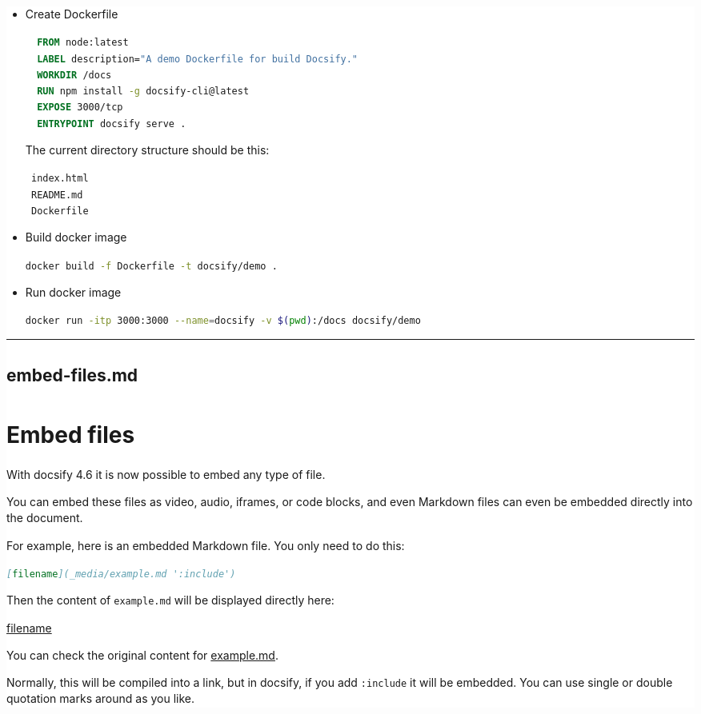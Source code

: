 - Create Dockerfile

  ```Dockerfile
    FROM node:latest
    LABEL description="A demo Dockerfile for build Docsify."
    WORKDIR /docs
    RUN npm install -g docsify-cli@latest
    EXPOSE 3000/tcp
    ENTRYPOINT docsify serve .

  ```

  The current directory structure should be this:

  ```sh
   index.html
   README.md
   Dockerfile
  ```

- Build docker image

  ```sh
  docker build -f Dockerfile -t docsify/demo .
  ```

- Run docker image

  ```sh
  docker run -itp 3000:3000 --name=docsify -v $(pwd):/docs docsify/demo
  ```



---

## embed-files.md

# Embed files

With docsify 4.6 it is now possible to embed any type of file.

You can embed these files as video, audio, iframes, or code blocks, and even Markdown files can even be embedded directly into the document.

For example, here is an embedded Markdown file. You only need to do this:

```markdown
[filename](_media/example.md ':include')
```

Then the content of `example.md` will be displayed directly here:

[filename](_media/example.md ':include')

You can check the original content for [example.md](_media/example.md ':ignore').

Normally, this will be compiled into a link, but in docsify, if you add `:include` it will be embedded. You can use single or double quotation marks around as you like.
